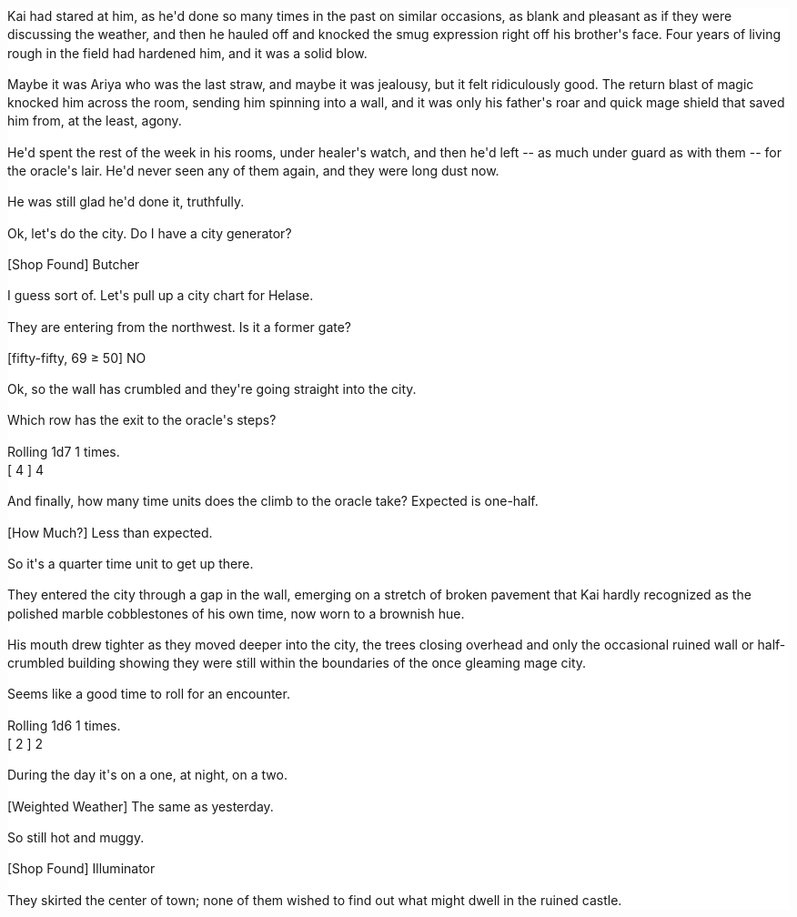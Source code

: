<p id="fiction">Kai had stared at him, as he'd done so many times in the past on similar occasions, as blank and pleasant as if they were discussing the weather, and then he hauled off and knocked the smug expression right off his brother's face. Four years of living rough in the field had hardened him, and it was a solid blow.</p>

<p id="fiction">Maybe it was Ariya who was the last straw, and maybe it was jealousy, but it felt ridiculously good. The return blast of magic knocked him across the room, sending him spinning into a wall, and it was only his father's roar and quick mage shield that saved him from, at the least, agony.</p>

<p id="fiction">He'd spent the rest of the week in his rooms, under healer's watch, and then he'd left -- as much under guard as with them -- for the oracle's lair. He'd never seen any of them again, and they were long dust now.</p>

<p id="fiction">He was still glad he'd done it, truthfully.</p>

<p id="mechanic" class="aside">Ok, let's do the city. Do I have a city generator?</p>

<p id="mechanic" class="result">[Shop Found] Butcher</p>

<p id="mechanic" class="aside">I guess sort of. Let's pull up a city chart for Helase.</p>

<p id="mechanic" class="query">They are entering from the northwest. Is it a former gate?</p>

<p id="mechanic" class="oracle">[fifty-fifty, 69 &ge; 50] NO</p>

<p id="mechanic" class="aside">Ok, so the wall has crumbled and they're going straight into the city.</p>

<p id="mechanic" class="aside">Which row has the exit to the oracle's steps?</p>

<p id="mechanic" class="result">Rolling 1d7 1 times.<br>[  4  ] 4</p>

<p id="mechanic" class="aside">And finally, how many time units does the climb to the oracle take? Expected is one-half.</p>

<p id="mechanic" class="result">[How Much?] Less than expected.</p>

<p id="mechanic" class="aside">So it's a quarter time unit to get up there.</p>

<p id="fiction">They entered the city through a gap in the wall, emerging on a stretch of broken pavement that Kai hardly recognized as the polished marble cobblestones of his own time, now worn to a brownish hue.</p>

<p id="fiction">His mouth drew tighter as they moved deeper into the city, the trees closing overhead and only the occasional ruined wall or half-crumbled building showing they were still within the boundaries of the once gleaming mage city.</p>

<p id="mechanic" class="aside">Seems like a good time to roll for an encounter.</p>

<p id="mechanic" class="result">Rolling 1d6 1 times.<br>[  2  ] 2</p>

<p id="mechanic" class="aside">During the day it's on a one, at night, on a two.</p>

<p id="mechanic" class="result">[Weighted Weather] The same as yesterday.</p>

<p id="mechanic" class="aside">So still hot and muggy.</p>

<p id="mechanic" class="result">[Shop Found] Illuminator</p>

<p id="fiction">They skirted the center of town; none of them wished to find out what might dwell in the ruined castle.</p>
